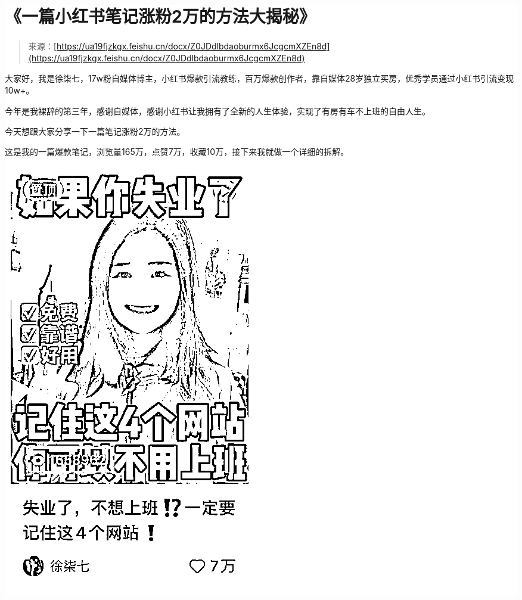 # 《一篇小红书笔记涨粉2万的方法大揭秘》

> 来源：[https://ua19fjzkgx.feishu.cn/docx/Z0JDdlbdaoburmx6JcgcmXZEn8d](https://ua19fjzkgx.feishu.cn/docx/Z0JDdlbdaoburmx6JcgcmXZEn8d)

大家好，我是徐柒七，17w粉自媒体博主，小红书爆款引流教练，百万爆款创作者，靠自媒体28岁独立买房，优秀学员通过小红书引流变现10w+。

今年是我裸辞的第三年，感谢自媒体，感谢小红书让我拥有了全新的人生体验，实现了有房有车不上班的自由人生。

今天想跟大家分享一下一篇笔记涨粉2万的方法。

这是我的一篇爆款笔记，浏览量165万，点赞7万，收藏10万，接下来我就做一个详细的拆解。

![](img/8020aa694a472aacb405ae8034b06909.png)
